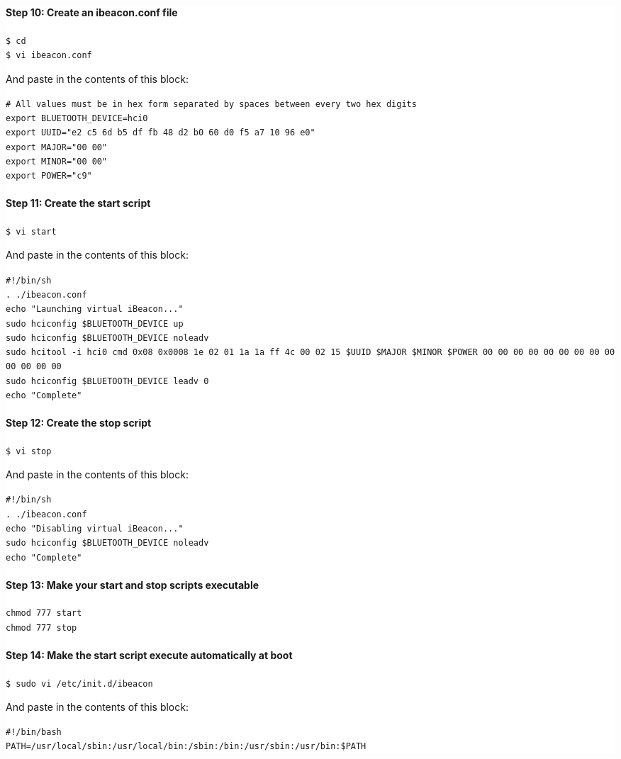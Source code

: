 
#### Step 10: Create an ibeacon.conf file


```
$ cd
$ vi ibeacon.conf
```

And paste in the contents of this block:

```
# All values must be in hex form separated by spaces between every two hex digits
export BLUETOOTH_DEVICE=hci0
export UUID="e2 c5 6d b5 df fb 48 d2 b0 60 d0 f5 a7 10 96 e0"
export MAJOR="00 00"
export MINOR="00 00"
export POWER="c9"
```

#### Step 11: Create the start script

```$ vi start```

And paste in the contents of this block:

```
#!/bin/sh
. ./ibeacon.conf
echo "Launching virtual iBeacon..."
sudo hciconfig $BLUETOOTH_DEVICE up
sudo hciconfig $BLUETOOTH_DEVICE noleadv
sudo hcitool -i hci0 cmd 0x08 0x0008 1e 02 01 1a 1a ff 4c 00 02 15 $UUID $MAJOR $MINOR $POWER 00 00 00 00 00 00 00 00 00 00 00 00 00
sudo hciconfig $BLUETOOTH_DEVICE leadv 0
echo "Complete"
```

#### Step 12: Create the stop script

```$ vi stop```

And paste in the contents of this block:

```
#!/bin/sh
. ./ibeacon.conf
echo "Disabling virtual iBeacon..."
sudo hciconfig $BLUETOOTH_DEVICE noleadv
echo "Complete"
```

#### Step 13: Make your start and stop scripts executable

```
chmod 777 start
chmod 777 stop
```

#### Step 14: Make the start script execute automatically at boot

```$ sudo vi /etc/init.d/ibeacon```

And paste in the contents of this block:

```
#!/bin/bash
PATH=/usr/local/sbin:/usr/local/bin:/sbin:/bin:/usr/sbin:/usr/bin:$PATH
